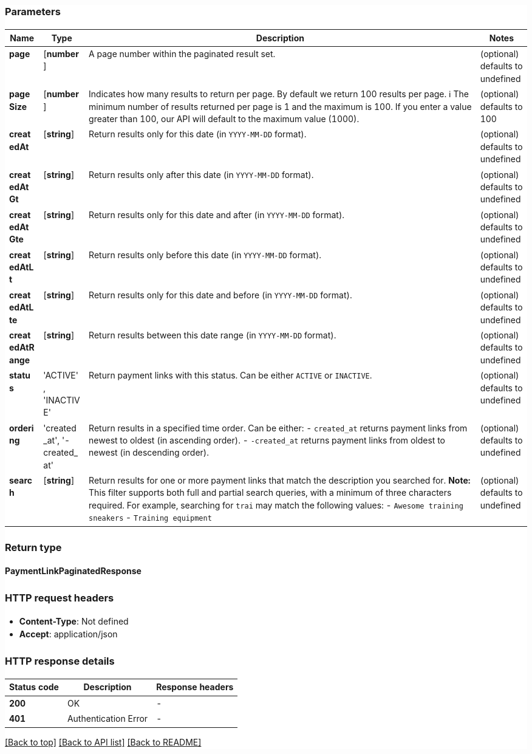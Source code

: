 

### Parameters

Name | Type | Description  | Notes
------------- | ------------- | ------------- | -------------
 **page** | [**number**] | A page number within the paginated result set. | (optional) defaults to undefined
 **pageSize** | [**number**] | Indicates how many results to return per page. By default we return 100 results per page.  ℹ️ The minimum number of results returned per page is 1 and the maximum is 100. If you enter a value greater than 100, our API will default to the maximum value (1000).  | (optional) defaults to 100
 **createdAt** | [**string**] | Return results only for this date (in `YYYY-MM-DD` format). | (optional) defaults to undefined
 **createdAtGt** | [**string**] | Return results only after this date (in `YYYY-MM-DD` format). | (optional) defaults to undefined
 **createdAtGte** | [**string**] | Return results only for this date and after (in `YYYY-MM-DD` format). | (optional) defaults to undefined
 **createdAtLt** | [**string**] | Return results only before this date (in `YYYY-MM-DD` format). | (optional) defaults to undefined
 **createdAtLte** | [**string**] | Return results only for this date and before (in `YYYY-MM-DD` format). | (optional) defaults to undefined
 **createdAtRange** | [**string**] | Return results between this date range (in `YYYY-MM-DD` format). | (optional) defaults to undefined
 **status** | 'ACTIVE', 'INACTIVE' | Return payment links with this status. Can be either `ACTIVE` or `INACTIVE`. | (optional) defaults to undefined
 **ordering** | 'created_at', '-created_at' | Return results in a specified time order. Can be either:    - `created_at` returns payment links from newest to oldest (in ascending order).   - `-created_at` returns payment links from oldest to newest (in descending order). | (optional) defaults to undefined
 **search** | [**string**] | Return results for one or more payment links that match the description you searched for.   **Note:** This filter supports both full and partial search queries, with a minimum of three characters required. For example, searching for `trai` may match the following values:    - `Awesome training sneakers`    - `Training equipment` | (optional) defaults to undefined


### Return type

**PaymentLinkPaginatedResponse**

### HTTP request headers

 - **Content-Type**: Not defined
 - **Accept**: application/json


### HTTP response details
| Status code | Description | Response headers |
|-------------|-------------|------------------|
**200** | OK |  -  |
**401** | Authentication Error |  -  |

[[Back to top]](#) [[Back to API list]](../README.md#documentation-for-api-endpoints) [[Back to README]](../README.md)


